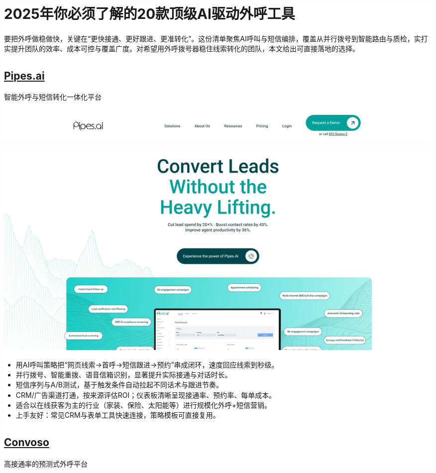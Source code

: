 # 2025年你必须了解的20款顶级AI驱动外呼工具

要把外呼做稳做快，关键在“更快接通、更好跟进、更准转化”。这份清单聚焦AI呼叫与短信编排，覆盖从并行拨号到智能路由与质检，实打实提升团队的效率、成本可控与覆盖广度。对希望用外呼拨号器稳住线索转化的团队，本文给出可直接落地的选择。

## [Pipes.ai](<https://pipes.ai>)
智能外呼与短信转化一体化平台

![Pipes.ai Screenshot](image/pipes.webp)


- 用AI呼叫策略把“网页线索→首呼→短信跟进→预约”串成闭环，速度回应线索到秒级。
- 并行拨号、智能重拨、语音信箱识别，显著提升实际接通与对话时长。
- 短信序列与A/B测试，基于触发条件自动拉起不同话术与跟进节奏。
- CRM/广告渠道打通，按来源评估ROI；仪表板清晰呈现接通率、预约率、每单成本。
- 适合以在线获客为主的行业（家装、保险、太阳能等）进行规模化外呼+短信营销。
- 上手友好：常见CRM与表单工具快速连接，策略模板可直接复用。

## [Convoso](<https://www.convoso.com>)
高接通率的预测式外呼平台
